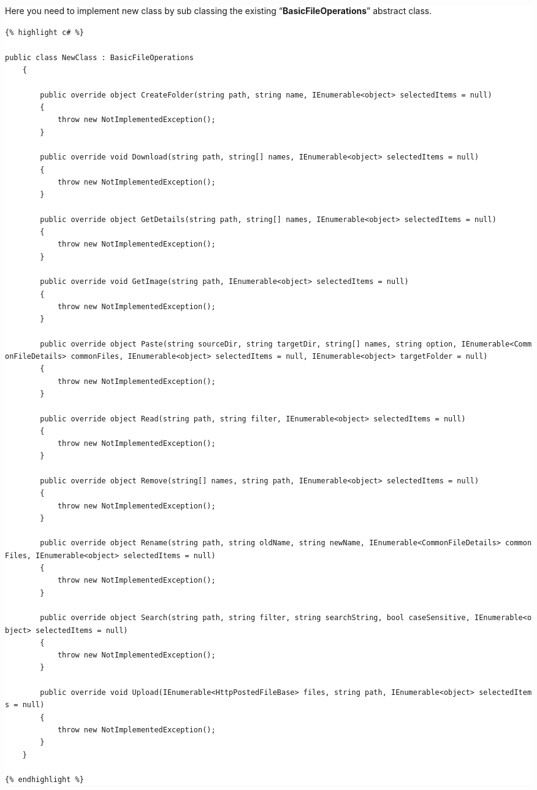 Here you need to implement new class by sub classing the existing “**BasicFileOperations**” abstract class.
    
    {% highlight c# %}
    
    public class NewClass : BasicFileOperations
        {
    
            public override object CreateFolder(string path, string name, IEnumerable<object> selectedItems = null)
            {
                throw new NotImplementedException();
            }
    
            public override void Download(string path, string[] names, IEnumerable<object> selectedItems = null)
            {
                throw new NotImplementedException();
            }
    
            public override object GetDetails(string path, string[] names, IEnumerable<object> selectedItems = null)
            {
                throw new NotImplementedException();
            }
    
            public override void GetImage(string path, IEnumerable<object> selectedItems = null)
            {
                throw new NotImplementedException();
            }
    
            public override object Paste(string sourceDir, string targetDir, string[] names, string option, IEnumerable<CommonFileDetails> commonFiles, IEnumerable<object> selectedItems = null, IEnumerable<object> targetFolder = null)
            {
                throw new NotImplementedException();
            }
    
            public override object Read(string path, string filter, IEnumerable<object> selectedItems = null)
            {
                throw new NotImplementedException();
            }
    
            public override object Remove(string[] names, string path, IEnumerable<object> selectedItems = null)
            {
                throw new NotImplementedException();
            }
    
            public override object Rename(string path, string oldName, string newName, IEnumerable<CommonFileDetails> commonFiles, IEnumerable<object> selectedItems = null)
            {
                throw new NotImplementedException();
            }
    
            public override object Search(string path, string filter, string searchString, bool caseSensitive, IEnumerable<object> selectedItems = null)
            {
                throw new NotImplementedException();
            }
    
            public override void Upload(IEnumerable<HttpPostedFileBase> files, string path, IEnumerable<object> selectedItems = null)
            {
                throw new NotImplementedException();
            }
        }
    
    {% endhighlight %}
    
